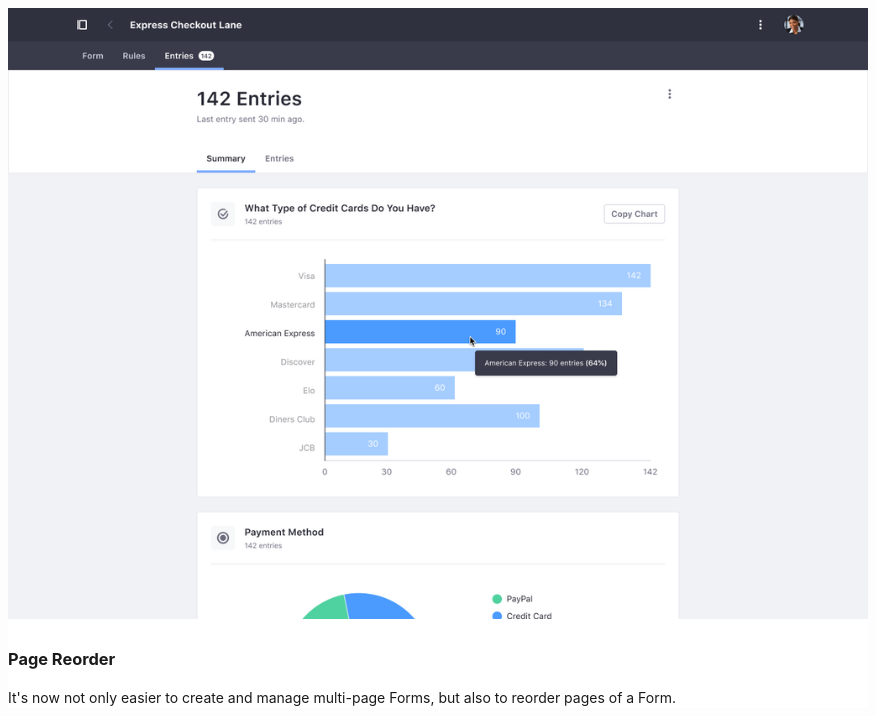 ![Forms Reports now have a default, easy-to-read summary of answers.](./whats-new-73/images/23.png)

### Page Reorder

It's now not only easier to create and manage multi-page Forms, but also to reorder pages of a Form. 
